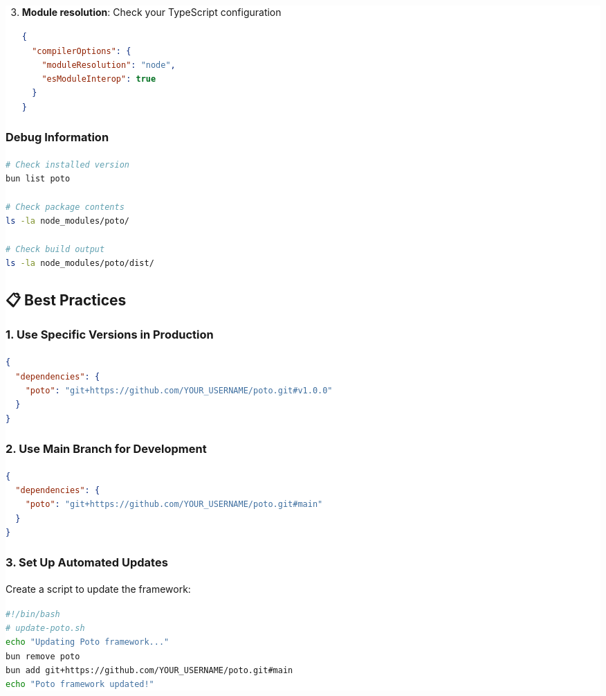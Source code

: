 3. **Module resolution**: Check your TypeScript configuration
   ```json
   {
     "compilerOptions": {
       "moduleResolution": "node",
       "esModuleInterop": true
     }
   }
   ```

### Debug Information

```bash
# Check installed version
bun list poto

# Check package contents
ls -la node_modules/poto/

# Check build output
ls -la node_modules/poto/dist/
```

## 📋 Best Practices

### 1. Use Specific Versions in Production

```json
{
  "dependencies": {
    "poto": "git+https://github.com/YOUR_USERNAME/poto.git#v1.0.0"
  }
}
```

### 2. Use Main Branch for Development

```json
{
  "dependencies": {
    "poto": "git+https://github.com/YOUR_USERNAME/poto.git#main"
  }
}
```

### 3. Set Up Automated Updates

Create a script to update the framework:

```bash
#!/bin/bash
# update-poto.sh
echo "Updating Poto framework..."
bun remove poto
bun add git+https://github.com/YOUR_USERNAME/poto.git#main
echo "Poto framework updated!"
```
